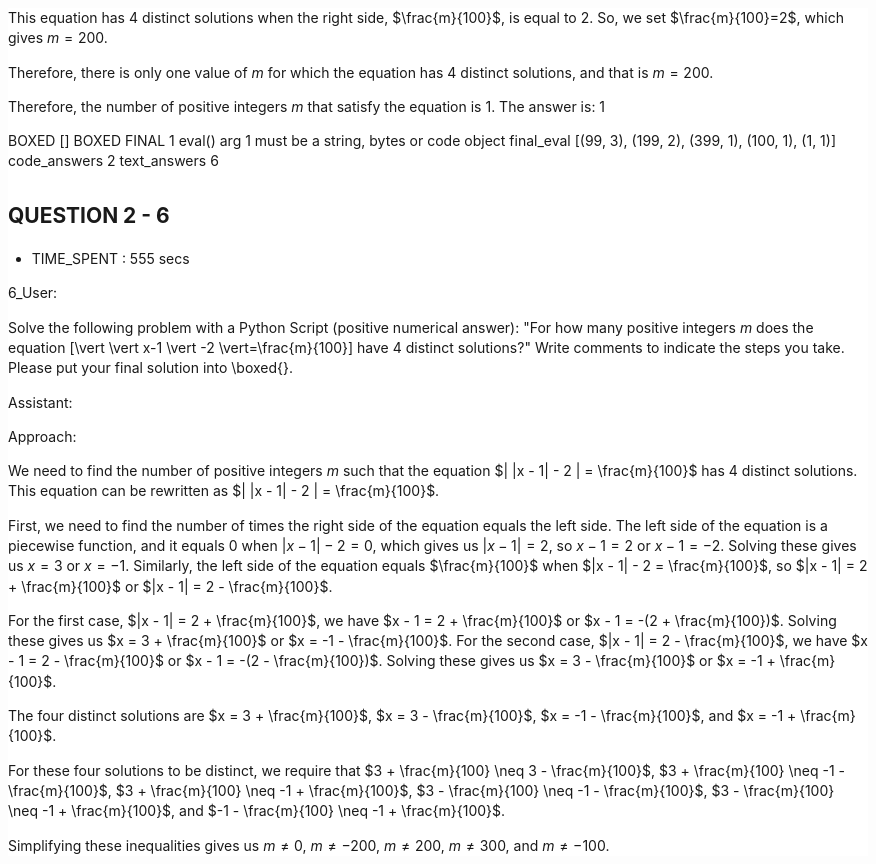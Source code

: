 This equation has 4 distinct solutions when the right side, $\frac{m}{100}$, is equal to 2. So, we set $\frac{m}{100}=2$, which gives $m=200$.

Therefore, there is only one value of $m$ for which the equation has 4 distinct solutions, and that is $m=200$.

Therefore, the number of positive integers $m$ that satisfy the equation is 1.
The answer is: 1

BOXED []
BOXED FINAL 1
eval() arg 1 must be a string, bytes or code object final_eval
[(99, 3), (199, 2), (399, 1), (100, 1), (1, 1)]
code_answers 2 text_answers 6



## QUESTION 2 - 6 
- TIME_SPENT : 555 secs

6_User:

Solve the following problem with a Python Script (positive numerical answer):
"For how many positive integers $m$ does the equation \[\vert \vert x-1 \vert -2 \vert=\frac{m}{100}\] have $4$ distinct solutions?"
Write comments to indicate the steps you take. Please put your final solution into \boxed{}.

Assistant:

Approach:


We need to find the number of positive integers $m$ such that the equation $| |x - 1| - 2 | = \frac{m}{100}$ has 4 distinct solutions.
This equation can be rewritten as $| |x - 1| - 2 | = \frac{m}{100}$.

First, we need to find the number of times the right side of the equation equals the left side.
The left side of the equation is a piecewise function, and it equals 0 when $|x - 1| - 2 = 0$, which gives us $|x - 1| = 2$, so $x - 1 = 2$ or $x - 1 = -2$. Solving these gives us $x = 3$ or $x = -1$.
Similarly, the left side of the equation equals $\frac{m}{100}$ when $|x - 1| - 2 = \frac{m}{100}$, so $|x - 1| = 2 + \frac{m}{100}$ or $|x - 1| = 2 - \frac{m}{100}$.

For the first case, $|x - 1| = 2 + \frac{m}{100}$, we have $x - 1 = 2 + \frac{m}{100}$ or $x - 1 = -(2 + \frac{m}{100})$. Solving these gives us $x = 3 + \frac{m}{100}$ or $x = -1 - \frac{m}{100}$.
For the second case, $|x - 1| = 2 - \frac{m}{100}$, we have $x - 1 = 2 - \frac{m}{100}$ or $x - 1 = -(2 - \frac{m}{100})$. Solving these gives us $x = 3 - \frac{m}{100}$ or $x = -1 + \frac{m}{100}$.

The four distinct solutions are $x = 3 + \frac{m}{100}$, $x = 3 - \frac{m}{100}$, $x = -1 - \frac{m}{100}$, and $x = -1 + \frac{m}{100}$.

For these four solutions to be distinct, we require that $3 + \frac{m}{100} \neq 3 - \frac{m}{100}$, $3 + \frac{m}{100} \neq -1 - \frac{m}{100}$, $3 + \frac{m}{100} \neq -1 + \frac{m}{100}$, $3 - \frac{m}{100} \neq -1 - \frac{m}{100}$, $3 - \frac{m}{100} \neq -1 + \frac{m}{100}$, and $-1 - \frac{m}{100} \neq -1 + \frac{m}{100}$.

Simplifying these inequalities gives us $m \neq 0$, $m \neq -200$, $m \neq 200$, $m \neq 300$, and $m \neq -100$.
